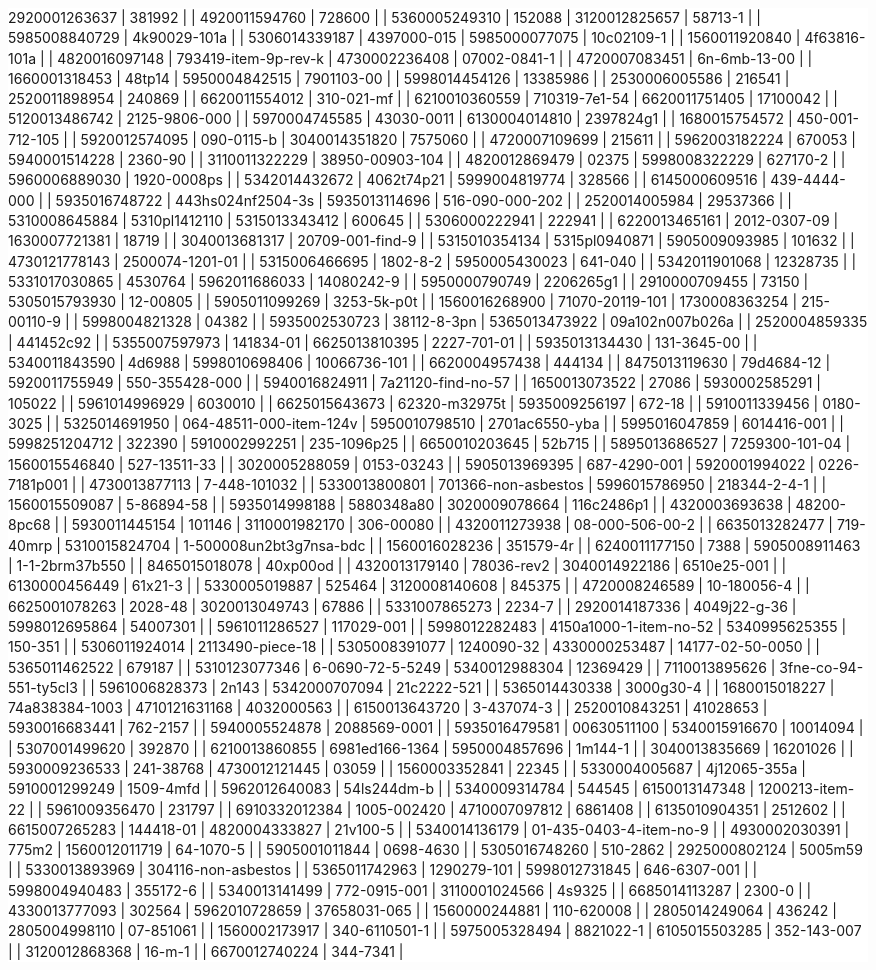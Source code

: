 2920001263637 | 381992 |  | 4920011594760 | 728600 |  | 5360005249310 | 152088 | 
3120012825657 | 58713-1 |  | 5985008840729 | 4k90029-101a |  | 5306014339187 | 4397000-015 | 
5985000077075 | 10c02109-1 |  | 1560011920840 | 4f63816-101a |  | 4820016097148 | 793419-item-9p-rev-k | 
4730002236408 | 07002-0841-1 |  | 4720007083451 | 6n-6mb-13-00 |  | 1660001318453 | 48tp14 | 
5950004842515 | 7901103-00 |  | 5998014454126 | 13385986 |  | 2530006005586 | 216541 | 
2520011898954 | 240869 |  | 6620011554012 | 310-021-mf |  | 6210010360559 | 710319-7e1-54 | 
6620011751405 | 17100042 |  | 5120013486742 | 2125-9806-000 |  | 5970004745585 | 43030-0011 | 
6130004014810 | 2397824g1 |  | 1680015754572 | 450-001-712-105 |  | 5920012574095 | 090-0115-b | 
3040014351820 | 7575060 |  | 4720007109699 | 215611 |  | 5962003182224 | 670053 | 
5940001514228 | 2360-90 |  | 3110011322229 | 38950-00903-104 |  | 4820012869479 | 02375 | 
5998008322229 | 627170-2 |  | 5960006889030 | 1920-0008ps |  | 5342014432672 | 4062t74p21 | 
5999004819774 | 328566 |  | 6145000609516 | 439-4444-000 |  | 5935016748722 | 443hs024nf2504-3s | 
5935013114696 | 516-090-000-202 |  | 2520014005984 | 29537366 |  | 5310008645884 | 5310pl1412110 | 
5315013343412 | 600645 |  | 5306000222941 | 222941 |  | 6220013465161 | 2012-0307-09 | 
1630007721381 | 18719 |  | 3040013681317 | 20709-001-find-9 |  | 5315010354134 | 5315pl0940871 | 
5905009093985 | 101632 |  | 4730121778143 | 2500074-1201-01 |  | 5315006466695 | 1802-8-2 | 
5950005430023 | 641-040 |  | 5342011901068 | 12328735 |  | 5331017030865 | 4530764 | 
5962011686033 | 14080242-9 |  | 5950000790749 | 2206265g1 |  | 2910000709455 | 73150 | 
5305015793930 | 12-00805 |  | 5905011099269 | 3253-5k-p0t |  | 1560016268900 | 71070-20119-101 | 
1730008363254 | 215-00110-9 |  | 5998004821328 | 04382 |  | 5935002530723 | 38112-8-3pn | 
5365013473922 | 09a102n007b026a |  | 2520004859335 | 441452c92 |  | 5355007597973 | 141834-01 | 
6625013810395 | 2227-701-01 |  | 5935013134430 | 131-3645-00 |  | 5340011843590 | 4d6988 | 
5998010698406 | 10066736-101 |  | 6620004957438 | 444134 |  | 8475013119630 | 79d4684-12 | 
5920011755949 | 550-355428-000 |  | 5940016824911 | 7a21120-find-no-57 |  | 1650013073522 | 27086 | 
5930002585291 | 105022 |  | 5961014996929 | 6030010 |  | 6625015643673 | 62320-m32975t | 
5935009256197 | 672-18 |  | 5910011339456 | 0180-3025 |  | 5325014691950 | 064-48511-000-item-124v | 
5950010798510 | 2701ac6550-yba |  | 5995016047859 | 6014416-001 |  | 5998251204712 | 322390 | 
5910002992251 | 235-1096p25 |  | 6650010203645 | 52b715 |  | 5895013686527 | 7259300-101-04 | 
1560015546840 | 527-13511-33 |  | 3020005288059 | 0153-03243 |  | 5905013969395 | 687-4290-001 | 
5920001994022 | 0226-7181p001 |  | 4730013877113 | 7-448-101032 |  | 5330013800801 | 701366-non-asbestos | 
5996015786950 | 218344-2-4-1 |  | 1560015509087 | 5-86894-58 |  | 5935014998188 | 5880348a80 | 
3020009078664 | 116c2486p1 |  | 4320003693638 | 48200-8pc68 |  | 5930011445154 | 101146 | 
3110001982170 | 306-00080 |  | 4320011273938 | 08-000-506-00-2 |  | 6635013282477 | 719-40mrp | 
5310015824704 | 1-500008un2bt3g7nsa-bdc |  | 1560016028236 | 351579-4r |  | 6240011177150 | 7388 | 
5905008911463 | 1-1-2brm37b550 |  | 8465015018078 | 40xp00od |  | 4320013179140 | 78036-rev2 | 
3040014922186 | 6510e25-001 |  | 6130000456449 | 61x21-3 |  | 5330005019887 | 525464 | 
3120008140608 | 845375 |  | 4720008246589 | 10-180056-4 |  | 6625001078263 | 2028-48 | 
3020013049743 | 67886 |  | 5331007865273 | 2234-7 |  | 2920014187336 | 4049j22-g-36 | 
5998012695864 | 54007301 |  | 5961011286527 | 117029-001 |  | 5998012282483 | 4150a1000-1-item-no-52 | 
5340995625355 | 150-351 |  | 5306011924014 | 2113490-piece-18 |  | 5305008391077 | 1240090-32 | 
4330000253487 | 14177-02-50-0050 |  | 5365011462522 | 679187 |  | 5310123077346 | 6-0690-72-5-5249 | 
5340012988304 | 12369429 |  | 7110013895626 | 3fne-co-94-551-ty5cl3 |  | 5961006828373 | 2n143 | 
5342000707094 | 21c2222-521 |  | 5365014430338 | 3000g30-4 |  | 1680015018227 | 74a838384-1003 | 
4710121631168 | 4032000563 |  | 6150013643720 | 3-437074-3 |  | 2520010843251 | 41028653 | 
5930016683441 | 762-2157 |  | 5940005524878 | 2088569-0001 |  | 5935016479581 | 00630511100 | 
5340015916670 | 10014094 |  | 5307001499620 | 392870 |  | 6210013860855 | 6981ed166-1364 | 
5950004857696 | 1m144-1 |  | 3040013835669 | 16201026 |  | 5930009236533 | 241-38768 | 
4730012121445 | 03059 |  | 1560003352841 | 22345 |  | 5330004005687 | 4j12065-355a | 
5910001299249 | 1509-4mfd |  | 5962012640083 | 54ls244dm-b |  | 5340009314784 | 544545 | 
6150013147348 | 1200213-item-22 |  | 5961009356470 | 231797 |  | 6910332012384 | 1005-002420 | 
4710007097812 | 6861408 |  | 6135010904351 | 2512602 |  | 6615007265283 | 144418-01 | 
4820004333827 | 21v100-5 |  | 5340014136179 | 01-435-0403-4-item-no-9 |  | 4930002030391 | 775m2 | 
1560012011719 | 64-1070-5 |  | 5905001011844 | 0698-4630 |  | 5305016748260 | 510-2862 | 
2925000802124 | 5005m59 |  | 5330013893969 | 304116-non-asbestos |  | 5365011742963 | 1290279-101 | 
5998012731845 | 646-6307-001 |  | 5998004940483 | 355172-6 |  | 5340013141499 | 772-0915-001 | 
3110001024566 | 4s9325 |  | 6685014113287 | 2300-0 |  | 4330013777093 | 302564 | 
5962010728659 | 37658031-065 |  | 1560000244881 | 110-620008 |  | 2805014249064 | 436242 | 
2805004998110 | 07-851061 |  | 1560002173917 | 340-6110501-1 |  | 5975005328494 | 8821022-1 | 
6105015503285 | 352-143-007 |  | 3120012868368 | 16-m-1 |  | 6670012740224 | 344-7341 | 